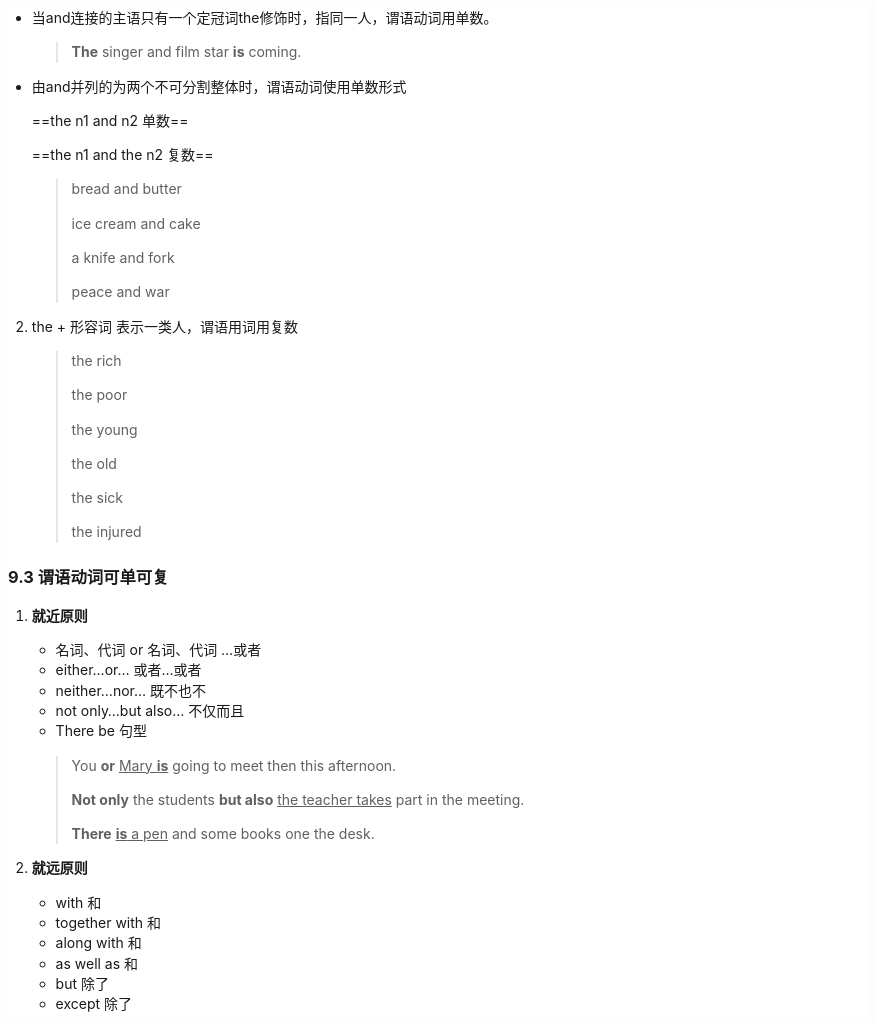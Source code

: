    * 当and连接的主语只有一个定冠词the修饰时，指同一人，谓语动词用单数。

     > **The** singer and film star **is** coming.

   * 由and并列的为两个不可分割整体时，谓语动词使用单数形式

     ==the n1 and n2          单数==

     ==the n1 and the n2   复数==

     > bread and butter
     >
     > ice cream and cake
     >
     > a knife and fork
     >
     > peace and war

2. the + 形容词 表示一类人，谓语用词用复数

   > the rich
   >
   > the poor
   >
   > the young
   >
   > the old
   >
   > the sick
   >
   > the injured

### 9.3 谓语动词可单可复

1. **就近原则**

   * 名词、代词  or  名词、代词      	…或者
   * either…or…                                    或者…或者
   * neither…nor…                                既不也不
   * not only…but also…                      不仅而且
   * There be 句型

   > You **or** <u>Mary **is**</u> going to meet then this afternoon.
   >
   > **Not only** the students **but also** <u>the teacher takes</u> part in the meeting.
   >
   > **There** <u>**is** a pen</u> and some books one the desk.

2. **就远原则**

   * with   和
   * together with   和
   * along with   和
   * as well as   和
   * but     除了
   * except   除了
